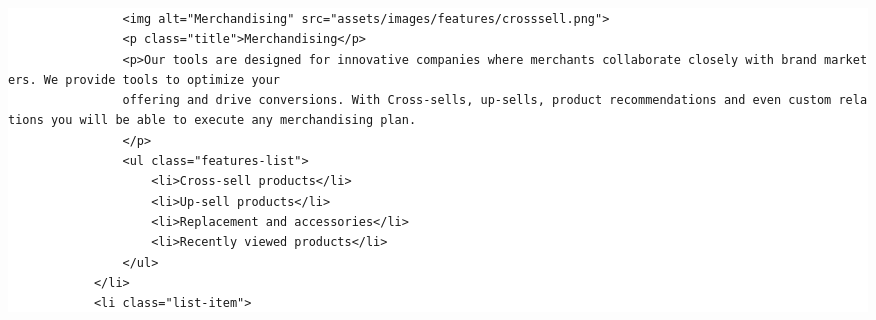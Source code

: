                     <img alt="Merchandising" src="assets/images/features/crosssell.png">
                    <p class="title">Merchandising</p>
                    <p>Our tools are designed for innovative companies where merchants collaborate closely with brand marketers. We provide tools to optimize your 
                    offering and drive conversions. With Cross-sells, up-sells, product recommendations and even custom relations you will be able to execute any merchandising plan.
                    </p>
                    <ul class="features-list">
                        <li>Cross-sell products</li>
                        <li>Up-sell products</li>
                        <li>Replacement and accessories</li>
                        <li>Recently viewed products</li>
                    </ul>
                </li>
                <li class="list-item">